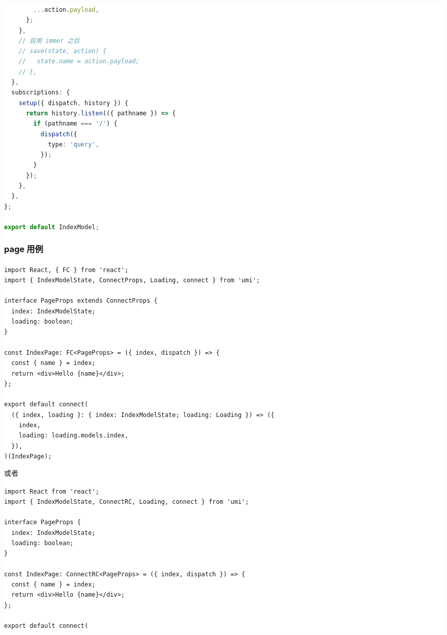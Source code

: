 ```ts
        ...action.payload,
      };
    },
    // 启用 immer 之后
    // save(state, action) {
    //   state.name = action.payload;
    // },
  },
  subscriptions: {
    setup({ dispatch, history }) {
      return history.listen(({ pathname }) => {
        if (pathname === '/') {
          dispatch({
            type: 'query',
          });
        }
      });
    },
  },
};

export default IndexModel;
```

### page 用例

```tsx
import React, { FC } from 'react';
import { IndexModelState, ConnectProps, Loading, connect } from 'umi';

interface PageProps extends ConnectProps {
  index: IndexModelState;
  loading: boolean;
}

const IndexPage: FC<PageProps> = ({ index, dispatch }) => {
  const { name } = index;
  return <div>Hello {name}</div>;
};

export default connect(
  ({ index, loading }: { index: IndexModelState; loading: Loading }) => ({
    index,
    loading: loading.models.index,
  }),
)(IndexPage);
```

或者

```tsx
import React from 'react';
import { IndexModelState, ConnectRC, Loading, connect } from 'umi';

interface PageProps {
  index: IndexModelState;
  loading: boolean;
}

const IndexPage: ConnectRC<PageProps> = ({ index, dispatch }) => {
  const { name } = index;
  return <div>Hello {name}</div>;
};

export default connect(
```